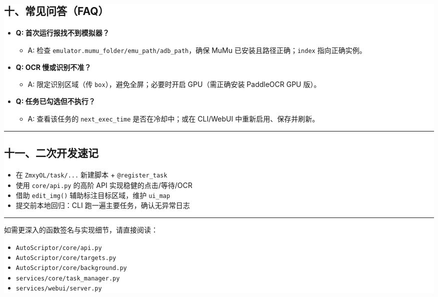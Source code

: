 ## 十、常见问答（FAQ）

- **Q: 首次运行报找不到模拟器？**
  - A: 检查 `emulator.mumu_folder/emu_path/adb_path`，确保 MuMu 已安装且路径正确；`index` 指向正确实例。

- **Q: OCR 慢或识别不准？**
  - A: 限定识别区域（传 `box`），避免全屏；必要时开启 GPU（需正确安装 PaddleOCR GPU 版）。

- **Q: 任务已勾选但不执行？**
  - A: 查看该任务的 `next_exec_time` 是否在冷却中；或在 CLI/WebUI 中重新启用、保存并刷新。

---

## 十一、二次开发速记

- 在 `ZmxyOL/task/...` 新建脚本 + `@register_task`
- 使用 `core/api.py` 的高阶 API 实现稳健的点击/等待/OCR
- 借助 `edit_img()` 辅助标注目标区域，维护 `ui_map`
- 提交前本地回归：CLI 跑一遍主要任务，确认无异常日志

---

如需更深入的函数签名与实现细节，请直接阅读：

- `AutoScriptor/core/api.py`
- `AutoScriptor/core/targets.py`
- `AutoScriptor/core/background.py`
- `services/core/task_manager.py`
- `services/webui/server.py`


